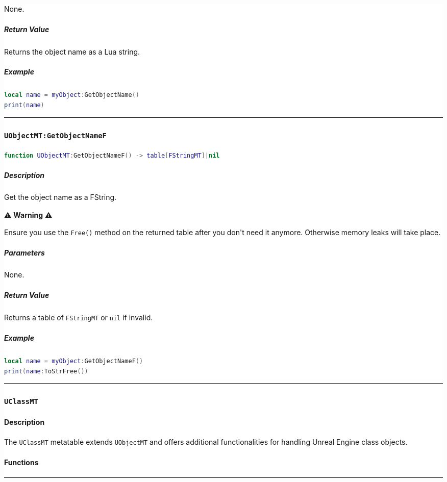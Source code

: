 None.

##### Return Value

Returns the object name as a Lua string.

##### Example

```lua
local name = myObject:GetObjectName()
print(name)
```

---

### `UObjectMT:GetObjectNameF`

```lua
function UObjectMT:GetObjectNameF() -> table[FStringMT]|nil
```

##### Description

Get the object name as a FString.

⚠️ **Warning** ⚠️

Ensure you use the `Free()` method on the returned table after you don't need it anymore. Otherwise memory leaks will take place.

##### Parameters

None.

##### Return Value

Returns a table of `FStringMT` or `nil` if invalid.

##### Example

```lua
local name = myObject:GetObjectNameF()
print(name:ToStrFree())
```

---

### `UClassMT`

#### Description

The `UClassMT` metatable extends `UObjectMT` and offers additional functionalities for handling Unreal Engine class objects.

#### Functions

---
